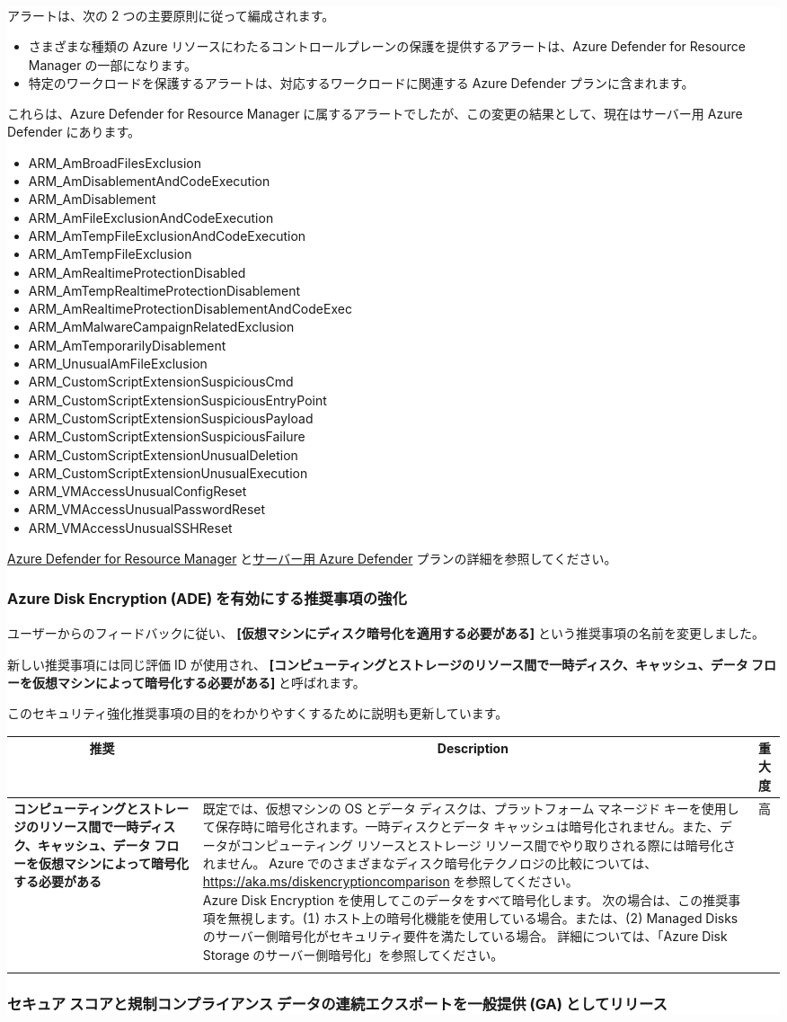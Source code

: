 アラートは、次の 2 つの主要原則に従って編成されます。

- さまざまな種類の Azure リソースにわたるコントロールプレーンの保護を提供するアラートは、Azure Defender for Resource Manager の一部になります。
- 特定のワークロードを保護するアラートは、対応するワークロードに関連する Azure Defender プランに含まれます。

これらは、Azure Defender for Resource Manager に属するアラートでしたが、この変更の結果として、現在はサーバー用 Azure Defender にあります。

- ARM_AmBroadFilesExclusion
- ARM_AmDisablementAndCodeExecution
- ARM_AmDisablement
- ARM_AmFileExclusionAndCodeExecution
- ARM_AmTempFileExclusionAndCodeExecution
- ARM_AmTempFileExclusion
- ARM_AmRealtimeProtectionDisabled
- ARM_AmTempRealtimeProtectionDisablement
- ARM_AmRealtimeProtectionDisablementAndCodeExec
- ARM_AmMalwareCampaignRelatedExclusion
- ARM_AmTemporarilyDisablement
- ARM_UnusualAmFileExclusion
- ARM_CustomScriptExtensionSuspiciousCmd
- ARM_CustomScriptExtensionSuspiciousEntryPoint
- ARM_CustomScriptExtensionSuspiciousPayload
- ARM_CustomScriptExtensionSuspiciousFailure
- ARM_CustomScriptExtensionUnusualDeletion
- ARM_CustomScriptExtensionUnusualExecution
- ARM_VMAccessUnusualConfigReset
- ARM_VMAccessUnusualPasswordReset
- ARM_VMAccessUnusualSSHReset

[Azure Defender for Resource Manager](defender-for-resource-manager-introduction.md) と[サーバー用 Azure Defender](defender-for-servers-introduction.md) プランの詳細を参照してください。


### <a name="enhancements-to-recommendation-to-enable-azure-disk-encryption-ade"></a>Azure Disk Encryption (ADE) を有効にする推奨事項の強化

ユーザーからのフィードバックに従い、 **[仮想マシンにディスク暗号化を適用する必要がある]** という推奨事項の名前を変更しました。

新しい推奨事項には同じ評価 ID が使用され、 **[コンピューティングとストレージのリソース間で一時ディスク、キャッシュ、データ フローを仮想マシンによって暗号化する必要がある]** と呼ばれます。

このセキュリティ強化推奨事項の目的をわかりやすくするために説明も更新しています。

| 推奨                                                                                               | Description                                                                                                                                                                                                                                                                                                                                                                                                                                                                                                                                                                                                                             | 重大度 |
|--------------------------------------------------------------------------------------------------------------|-----------------------------------------------------------------------------------------------------------------------------------------------------------------------------------------------------------------------------------------------------------------------------------------------------------------------------------------------------------------------------------------------------------------------------------------------------------------------------------------------------------------------------------------------------------------------------------------------------------------------------------------|:--------:|
| **コンピューティングとストレージのリソース間で一時ディスク、キャッシュ、データ フローを仮想マシンによって暗号化する必要がある** | 既定では、仮想マシンの OS とデータ ディスクは、プラットフォーム マネージド キーを使用して保存時に暗号化されます。一時ディスクとデータ キャッシュは暗号化されません。また、データがコンピューティング リソースとストレージ リソース間でやり取りされる際には暗号化されません。 Azure でのさまざまなディスク暗号化テクノロジの比較については、 https://aka.ms/diskencryptioncomparison を参照してください。<br>Azure Disk Encryption を使用してこのデータをすべて暗号化します。 次の場合は、この推奨事項を無視します。(1) ホスト上の暗号化機能を使用している場合。または、(2) Managed Disks のサーバー側暗号化がセキュリティ要件を満たしている場合。 詳細については、「Azure Disk Storage のサーバー側暗号化」を参照してください。 | 高     |
|                                                                                                              |                                                                                                                                                                                                                                                                                                                                                                                                                                                                                                                                                                                                                                         |          |


### <a name="continuous-export-of-secure-score-and-regulatory-compliance-data-released-for-general-availability-ga"></a>セキュア スコアと規制コンプライアンス データの連続エクスポートを一般提供 (GA) としてリリース
